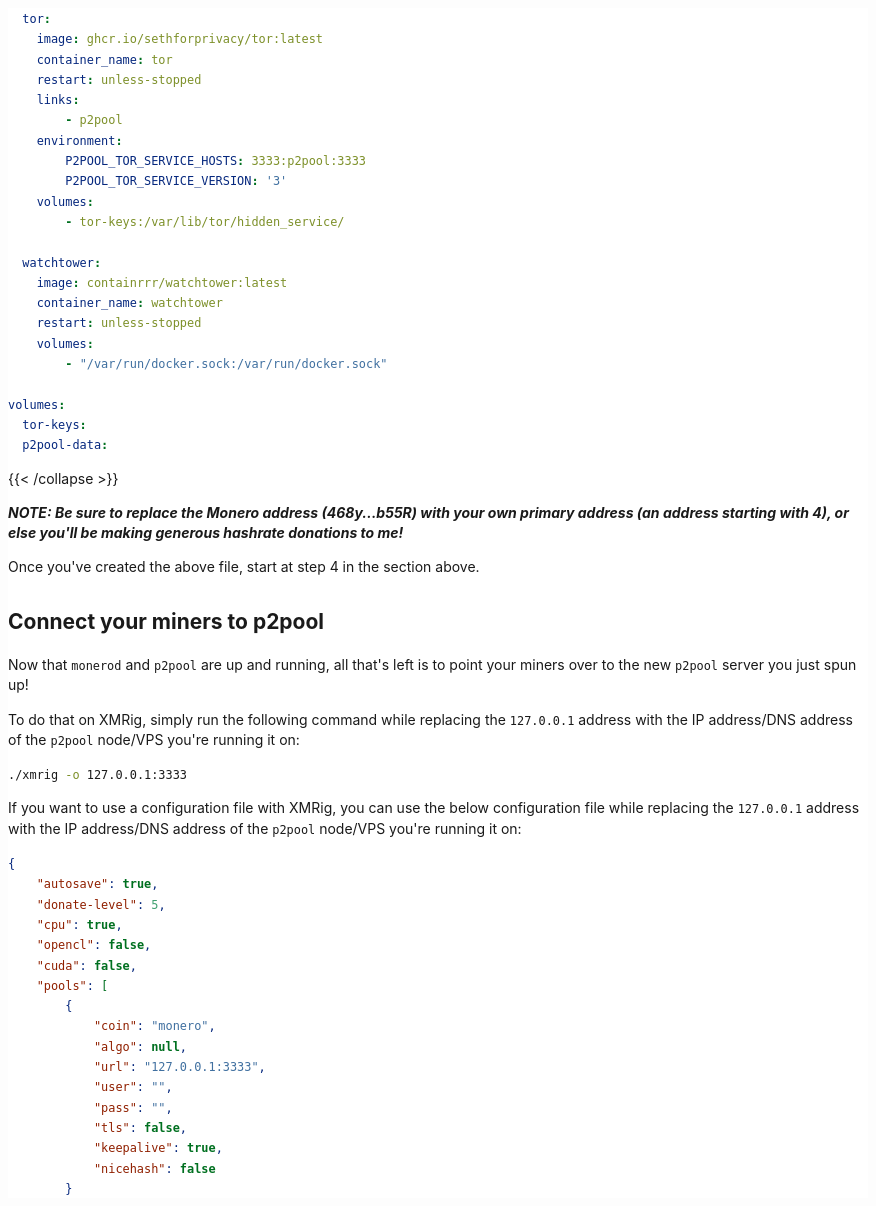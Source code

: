 ```yaml
  tor:
    image: ghcr.io/sethforprivacy/tor:latest
    container_name: tor
    restart: unless-stopped
    links:
        - p2pool
    environment:
        P2POOL_TOR_SERVICE_HOSTS: 3333:p2pool:3333
        P2POOL_TOR_SERVICE_VERSION: '3'
    volumes:
        - tor-keys:/var/lib/tor/hidden_service/

  watchtower:
    image: containrrr/watchtower:latest
    container_name: watchtower
    restart: unless-stopped
    volumes:
        - "/var/run/docker.sock:/var/run/docker.sock"

volumes:
  tor-keys:
  p2pool-data:

```

{{< /collapse >}}

***NOTE: Be sure to replace the Monero address (468y...b55R) with your own primary address (an address starting with 4), or else you'll be making generous hashrate donations to me!***

Once you've created the above file, start at step 4 in the section above.

## Connect your miners to p2pool

Now that `monerod` and `p2pool` are up and running, all that's left is to point your miners over to the new `p2pool` server you just spun up!

To do that on XMRig, simply run the following command while replacing the `127.0.0.1` address with the IP address/DNS address of the `p2pool` node/VPS you're running it on:

```bash
./xmrig -o 127.0.0.1:3333
```

If you want to use a configuration file with XMRig, you can use the below configuration file while replacing the `127.0.0.1` address with the IP address/DNS address of the `p2pool` node/VPS you're running it on:

```json
{
    "autosave": true,
    "donate-level": 5,
    "cpu": true,
    "opencl": false,
    "cuda": false,
    "pools": [
        {
            "coin": "monero",
            "algo": null,
            "url": "127.0.0.1:3333",
            "user": "",
            "pass": "",
            "tls": false,
            "keepalive": true,
            "nicehash": false
        }
```